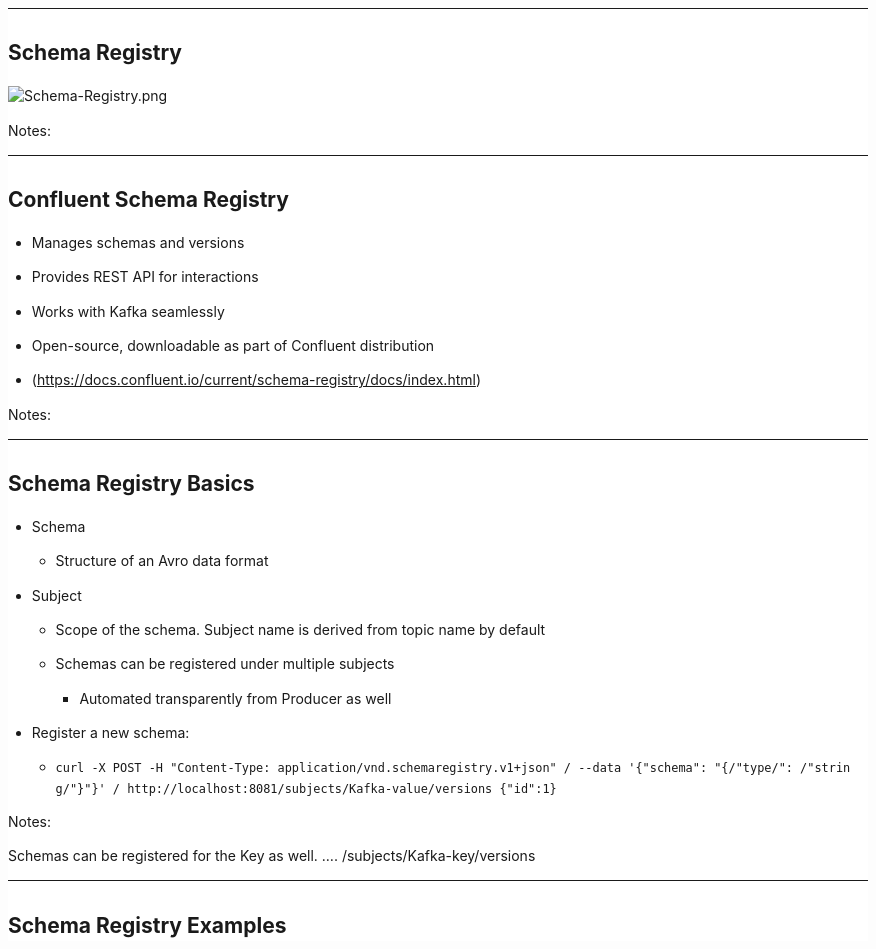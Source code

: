 


---

## Schema Registry


<img src="../../assets/images/kafka/Schema-Registry.png" alt="Schema-Registry.png" style="width:70%;"/>

Notes: 



---

## Confluent Schema Registry


 * Manages schemas and versions

 * Provides REST API for interactions

 * Works with Kafka seamlessly

 * Open-source, downloadable as part of Confluent distribution

 * (https://docs.confluent.io/current/schema-registry/docs/index.html)

Notes: 



---

## Schema Registry Basics


 * Schema

     - Structure of an Avro data format

 * Subject

     - Scope of the schema. Subject name is derived from topic name by default

     - Schemas can be registered under multiple subjects

        * Automated transparently from Producer as well

 * Register a new schema:

     - `curl -X POST -H "Content-Type: application/vnd.schemaregistry.v1+json" / --data '{"schema": "{/"type/": /"string/"}"}' / http://localhost:8081/subjects/Kafka-value/versions {"id":1} `

Notes: 

Schemas can be registered for the Key as well.   …. /subjects/Kafka-key/versions


---

## Schema Registry Examples
